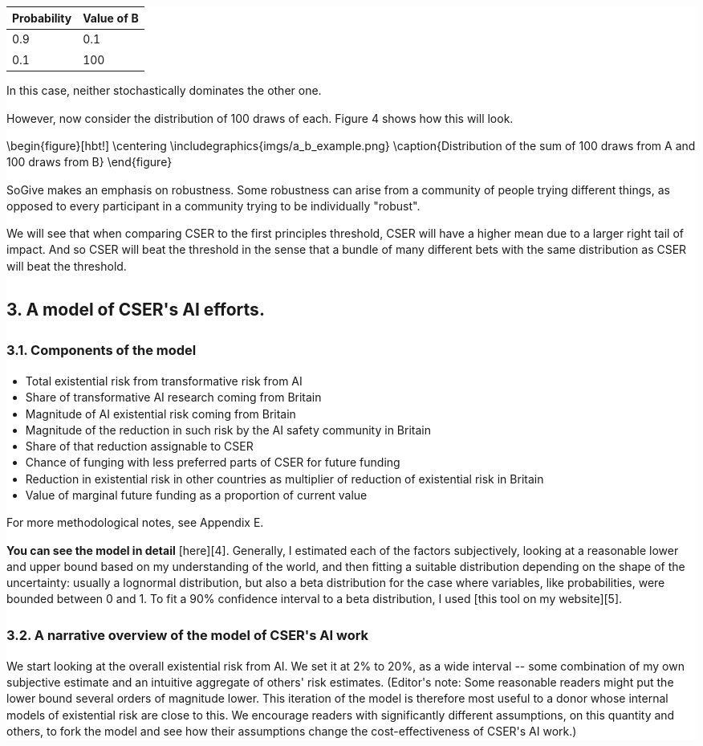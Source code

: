 | Probability | Value of B |
| ----------- | ---------- |
| 0.9         | 0.1        |
| 0.1         | 100        |

In this case, neither stochastically dominates the other one. 

However, now consider the distribution of 100 draws of each. Figure 4 shows how this will look.

\begin{figure}[hbt!]
	\centering
	\includegraphics{imgs/a_b_example.png}
	\caption{Distribution of the sum of 100 draws from A and 100 draws from B}
\end{figure}


SoGive makes an emphasis on robustness. Some robustness can arise from a community of people trying different things, as opposed to every participant in a community trying to be individually "robust".

We will see that when comparing CSER to the first principles threshold, CSER will have a higher mean due to a larger right tail of impact. And so CSER will beat the threshold in the sense that a bundle of many different bets with the same distribution as CSER will beat the threshold. 

## 3. A model of CSER's AI efforts.

### 3.1. Components of the model

- Total existential risk from transformative risk from AI
- Share of transformative AI research coming from Britain
- Magnitude of AI existential risk coming from Britain
- Magnitude of the reduction in such risk by the AI safety community in Britain
- Share of that reduction assignable to CSER
- Chance of funging with less preferred parts of CSER for future funding
- Reduction in existential risk in other countries as multiplier of reduction of existential risk in Britain
- Value of marginal future funding as a proportion of current value

For more methodological notes, see Appendix E.

**You can see the model in detail** [here][4]. Generally, I estimated each of the factors subjectively, looking at a reasonable lower and upper bound based on my understanding of the world, and then fitting a suitable distribution depending on the shape of the uncertainty: usually a lognormal distribution, but also a beta distribution for the case where variables, like probabilities, were bounded between 0 and 1. To fit a 90% confidence interval to a beta distribution, I used [this tool on my website][5].

### 3.2. A narrative overview of the model of CSER's AI work

We start looking at the overall existential risk from AI. We set it at 2\% to 20\%, as a wide interval -- some combination of my own subjective estimate and an intuitive aggregate of others' risk estimates. (Editor's note: Some reasonable readers might put the lower bound several orders of magnitude lower. This iteration of the model is therefore most useful to a donor whose internal models of existential risk are close to this. We encourage readers with significantly different assumptions, on this quantity and others, to fork the model and see how their assumptions change the cost-effectiveness of CSER's AI work.)


[^1]:	At some point during my investigation, I was more pessimistic about CSER as a whole, and then thought that this point could end up being more important. This is because some level of CSER being suboptimal could be outweighed by some level of it being more influential in the Labour government.
[^2]:	Seán Ó hÉigeartaigh is a mouthful, so I'll just refer to him as Seán.
[^3]:	I will also model some degree of funging between the especially valuable AI work at CSER and the parts of CSER that I expect to have less impact on existential risk.
[^4]:	As a brief aside, activist investor or short-seller funds, like Hindenburg Research, don't typically use only their own funding, but rather get larger funds to invest in them. Here, Open Philanthropy could take the role of the larger investor. Open Philanthropy is attention and capacity constrained, and has "seeing like a state" problems. It wouldn't have the attention and bandwidth to hand-hold CSER much. Perhaps SoGive could seek to explain that to Open Philanthropy or to a larger organization like Founders' Pledge, and get some funding with which to shepherd CSER.
[^5]:	I'm choosing this number as the midpoint between Toby Ord's 1 in 10e4 and Vasco Grillo's 3 in 10e10 estimates of existential risk from volcanoes per century. Considering distributions doesn't change the picture. 
[^6]:	These are brief [instructions][9] to run the original model in C, suitable to a technical audience who is interested in the additional accuracy this model brings.
[1]:	https://forum.effectivealtruism.org/posts/Z5KZ2cui8WDjyF6gJ/some-thoughts-on-toby-ord-s-existential-risk-estimates#The_table
[2]:	https://forum.effectivealtruism.org/posts/42reWndoTEhFqu6T8/ai-governance-opportunity-and-theory-of-impact#Prioritization_and_Theory_of_Impact
[3]:	https://github.com/NunoSempere/SoGive-CSER-evaluation-public/blob/master/3-drafts/0-thresholds/1-draft/thresholds.pdf
[4]:	https://github.com/NunoSempere/SoGive-CSER-evaluation-public/blob/master/1-models/2-cser/5-value-cser-bps/model.c
[5]:	https://nunosempere.com/blog/2023/03/15/fit-beta/
[6]:	https://github.com/NunoSempere/SoGive-CSER-evaluation-public/blob/master/1-models/2-cser/2-ai-existential-risk-uk/ai-existential-risk-uk.c
[7]:	https://nunosempere.com/blog/2022/08/20/fermi-introduction/
[8]:    https://github.com/NunoSempere/SoGive-CSER-evaluation-public/blob/master/1-models/3-cser-vs-thresholds/output.txt
[9]:	https://video.nunosempere.com/w/6iL9KpLb3hEg9bL7nyfpco
[10]:	https://docs.google.com/spreadsheets/d/1KslDwp9QXC1eF7IDRGS3vN9kwALj_ou0Gb5t8G6cNZU/edit#gid=0
[11]:	https://carlo.app/spr/guBxPNw7zmy3ZHodbDbaKi/list
[image-1]:	imgs/cser_model.png
[image-2]:	imgs/cser_vs_threshold.png
[image-3]:	imgs/cser_vs_threshold_tail.png
[image-4]:	imgs/cser_vs_threshold_logscale.png
[image-5]:	imgs/cser_vs_threshold_no_funging_logscale.png
[image-6]:	imgs/cser_vs_ai_community_threshold_full.png
[image-7]:	imgs/cser_vs_ai_community_threshold_zoomed.png
[image-8]:	imgs/lower_threshold.png
[image-9]:	imgs/lower_threshold_90_ci.png